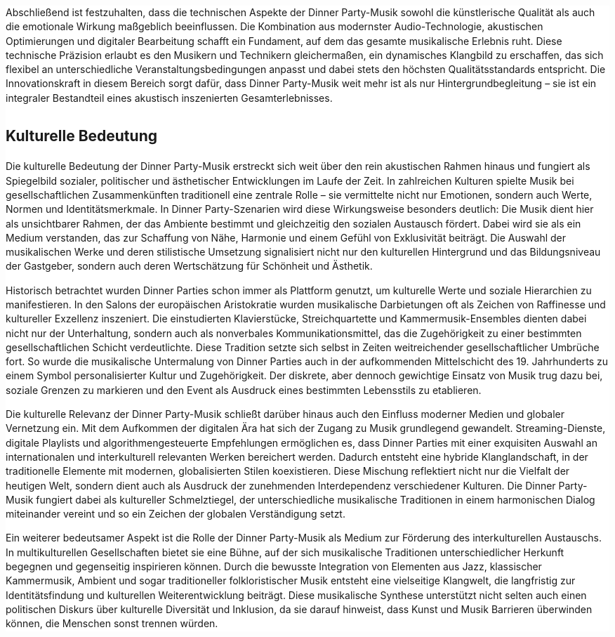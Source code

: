 Abschließend ist festzuhalten, dass die technischen Aspekte der Dinner Party-Musik sowohl die künstlerische Qualität als auch die emotionale Wirkung maßgeblich beeinflussen. Die Kombination aus modernster Audio-Technologie, akustischen Optimierungen und digitaler Bearbeitung schafft ein Fundament, auf dem das gesamte musikalische Erlebnis ruht. Diese technische Präzision erlaubt es den Musikern und Technikern gleichermaßen, ein dynamisches Klangbild zu erschaffen, das sich flexibel an unterschiedliche Veranstaltungsbedingungen anpasst und dabei stets den höchsten Qualitätsstandards entspricht. Die Innovationskraft in diesem Bereich sorgt dafür, dass Dinner Party-Musik weit mehr ist als nur Hintergrundbegleitung – sie ist ein integraler Bestandteil eines akustisch inszenierten Gesamterlebnisses.

## Kulturelle Bedeutung

Die kulturelle Bedeutung der Dinner Party-Musik erstreckt sich weit über den rein akustischen Rahmen hinaus und fungiert als Spiegelbild sozialer, politischer und ästhetischer Entwicklungen im Laufe der Zeit. In zahlreichen Kulturen spielte Musik bei gesellschaftlichen Zusammenkünften traditionell eine zentrale Rolle – sie vermittelte nicht nur Emotionen, sondern auch Werte, Normen und Identitätsmerkmale. In Dinner Party-Szenarien wird diese Wirkungsweise besonders deutlich: Die Musik dient hier als unsichtbarer Rahmen, der das Ambiente bestimmt und gleichzeitig den sozialen Austausch fördert. Dabei wird sie als ein Medium verstanden, das zur Schaffung von Nähe, Harmonie und einem Gefühl von Exklusivität beiträgt. Die Auswahl der musikalischen Werke und deren stilistische Umsetzung signalisiert nicht nur den kulturellen Hintergrund und das Bildungsniveau der Gastgeber, sondern auch deren Wertschätzung für Schönheit und Ästhetik.

Historisch betrachtet wurden Dinner Parties schon immer als Plattform genutzt, um kulturelle Werte und soziale Hierarchien zu manifestieren. In den Salons der europäischen Aristokratie wurden musikalische Darbietungen oft als Zeichen von Raffinesse und kultureller Exzellenz inszeniert. Die einstudierten Klavierstücke, Streichquartette und Kammermusik-Ensembles dienten dabei nicht nur der Unterhaltung, sondern auch als nonverbales Kommunikationsmittel, das die Zugehörigkeit zu einer bestimmten gesellschaftlichen Schicht verdeutlichte. Diese Tradition setzte sich selbst in Zeiten weitreichender gesellschaftlicher Umbrüche fort. So wurde die musikalische Untermalung von Dinner Parties auch in der aufkommenden Mittelschicht des 19. Jahrhunderts zu einem Symbol personalisierter Kultur und Zugehörigkeit. Der diskrete, aber dennoch gewichtige Einsatz von Musik trug dazu bei, soziale Grenzen zu markieren und den Event als Ausdruck eines bestimmten Lebensstils zu etablieren.

Die kulturelle Relevanz der Dinner Party-Musik schließt darüber hinaus auch den Einfluss moderner Medien und globaler Vernetzung ein. Mit dem Aufkommen der digitalen Ära hat sich der Zugang zu Musik grundlegend gewandelt. Streaming-Dienste, digitale Playlists und algorithmengesteuerte Empfehlungen ermöglichen es, dass Dinner Parties mit einer exquisiten Auswahl an internationalen und interkulturell relevanten Werken bereichert werden. Dadurch entsteht eine hybride Klanglandschaft, in der traditionelle Elemente mit modernen, globalisierten Stilen koexistieren. Diese Mischung reflektiert nicht nur die Vielfalt der heutigen Welt, sondern dient auch als Ausdruck der zunehmenden Interdependenz verschiedener Kulturen. Die Dinner Party-Musik fungiert dabei als kultureller Schmelztiegel, der unterschiedliche musikalische Traditionen in einem harmonischen Dialog miteinander vereint und so ein Zeichen der globalen Verständigung setzt.

Ein weiterer bedeutsamer Aspekt ist die Rolle der Dinner Party-Musik als Medium zur Förderung des interkulturellen Austauschs. In multikulturellen Gesellschaften bietet sie eine Bühne, auf der sich musikalische Traditionen unterschiedlicher Herkunft begegnen und gegenseitig inspirieren können. Durch die bewusste Integration von Elementen aus Jazz, klassischer Kammermusik, Ambient und sogar traditioneller folkloristischer Musik entsteht eine vielseitige Klangwelt, die langfristig zur Identitätsfindung und kulturellen Weiterentwicklung beiträgt. Diese musikalische Synthese unterstützt nicht selten auch einen politischen Diskurs über kulturelle Diversität und Inklusion, da sie darauf hinweist, dass Kunst und Musik Barrieren überwinden können, die Menschen sonst trennen würden.
